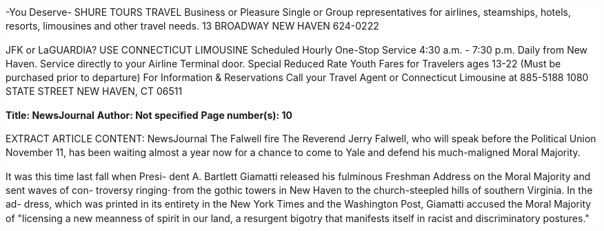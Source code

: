 
-You Deserve-
SHURE TOURS 
TRAVEL 
Business or Pleasure 
Single or Group 
representatives for airlines, 
steamships, hotels, resorts, 
limousines and other travel needs. 
13 BROADWAY 
NEW HAVEN 
624-0222 

JFK or LaGUARDIA? 
USE 
CONNECTICUT 
LIMOUSINE 
Scheduled 
Hourly One-Stop Service 
4:30 a.m. - 7:30 p.m. 
Daily from New Haven. 
Service directly to your 
Airline Terminal door. 
Special Reduced Rate 
Youth Fares for Travelers 
ages 13-22 
(Must be purchased prior to departure) 
For Information & Reservations 
Call your Travel Agent or 
Connecticut Limousine at 
885-5188 
1080 STATE STREET 
NEW HAVEN, CT 06511 



**Title: NewsJournal**
**Author: Not specified**
**Page number(s): 10**

EXTRACT ARTICLE CONTENT:
NewsJournal 
The Falwell fire 
The Reverend Jerry Falwell, who will 
speak 
before 
the Political Union 
November 11, has been waiting almost 
a year now for a chance to come to 
Yale and defend his much-maligned 
Moral Majority. 

It was this time last fall when Presi-
dent A. Bartlett Giamatti released his 
fulminous Freshman Address on the 
Moral Majority and sent waves of con-
troversy ringing· from the gothic towers 
in New Haven to the church-steepled 
hills of southern Virginia. In the ad-
dress, which was printed in its entirety 
in the New York Times and the 
Washington Post, Giamatti accused the 
Moral Majority of "licensing a new 
meanness of spirit in our land, a 
resurgent bigotry that manifests itself 
in racist and discriminatory postures." 

